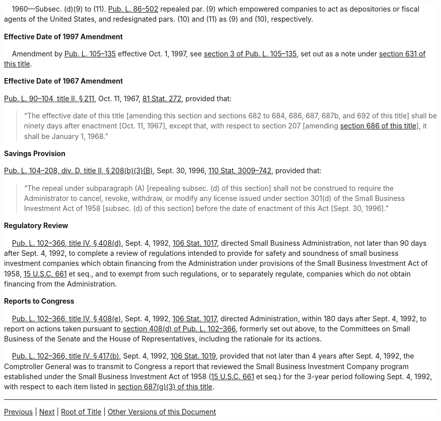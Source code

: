     1960—Subsec. (d)(9) to (11). [Pub. L. 86–502][/us/pl/86/502] repealed par. (9) which empowered companies to act as depositories or fiscal agents of the United States, and redesignated pars. (10) and (11) as (9) and (10), respectively.

 __Effective Date of 1997 Amendment__ 

    Amendment by [Pub. L. 105–135][/us/pl/105/135] effective Oct. 1, 1997, see [section 3 of Pub. L. 105–135][/us/pl/105/135/s3], set out as a note under [section 631 of this title][/us/usc/t15/s631].

 __Effective Date of 1967 Amendment__ 

[Pub. L. 90–104, title II, § 211][/us/pl/90/104/s211], Oct. 11, 1967, [81 Stat. 272][/us/stat/81/272], provided that: 

> “The effective date of this title \[amending this section and sections 682 to 684, 686, 687, 687b, and 692 of this title\] shall be ninety days after enactment \[Oct. 11, 1967\], except that, with respect to section 207 \[amending [section 686 of this title][/us/usc/t15/s686]\], it shall be January 1, 1968.”

 __Savings Provision__ 

[Pub. L. 104–208, div. D, title II, § 208(b)(3)(B)][/us/pl/104/208/s208/b/3/B], Sept. 30, 1996, [110 Stat. 3009–742][/us/stat/110/3009-742], provided that: 

> “The repeal under subparagraph (A) \[repealing subsec. (d) of this section\] shall not be construed to require the Administrator to cancel, revoke, withdraw, or modify any license issued under section 301(d) of the Small Business Investment Act of 1958 \[subsec. (d) of this section\] before the date of enactment of this Act \[Sept. 30, 1996\].”

 __Regulatory Review__ 

    [Pub. L. 102–366, title IV, § 408(d)][/us/pl/102/366/s408/d], Sept. 4, 1992, [106 Stat. 1017][/us/stat/106/1017], directed Small Business Administration, not later than 90 days after Sept. 4, 1992, to complete a review of regulations intended to provide for safety and soundness of small business investment companies which obtain financing from the Administration under provisions of the Small Business Investment Act of 1958, [15 U.S.C. 661][/us/usc/t15/s661] et seq., and to exempt from such regulations, or to separately regulate, companies which do not obtain financing from the Administration.

 __Reports to Congress__ 

    [Pub. L. 102–366, title IV, § 408(e)][/us/pl/102/366/s408/e], Sept. 4, 1992, [106 Stat. 1017][/us/stat/106/1017], directed Administration, within 180 days after Sept. 4, 1992, to report on actions taken pursuant to [section 408(d) of Pub. L. 102–366][/us/pl/102/366/s408/d], formerly set out above, to the Committees on Small Business of the Senate and the House of Representatives, including the rationale for its actions.

    [Pub. L. 102–366, title IV, § 417(b)][/us/pl/102/366/s417/b], Sept. 4, 1992, [106 Stat. 1019][/us/stat/106/1019], provided that not later than 4 years after Sept. 4, 1992, the Comptroller General was to transmit to Congress a report that reviewed the Small Business Investment Company program established under the Small Business Investment Act of 1958 ([15 U.S.C. 661][/us/usc/t15/s661] et seq.) for the 3-year period following Sept. 4, 1992, with respect to each item listed in [section 687(g)(3) of this title][/us/usc/t15/s687/g/3].

----------

[Previous](./../../../../../..//us/usc/t15/ch14B/schIII/ptA/m__us_usc_t15_ch14B_schIII_ptA.md) | [Next](./../../../../../..//us/usc/t15/ch14B/schIII/ptA/m__us_usc_t15_s682.md) | [Root of Title](./../../../../../../) | [Other Versions of this Document](https://publicdocs.github.io/go/links?ns=uslm&ref=%2Fus%2Fusc%2Ft15%2Fs681)


[/us/usc/t15/s682]: https://publicdocs.github.io/go/links?ns=uslm&ref=%2Fus%2Fusc%2Ft15%2Fs682
[/us/usc/t15/s682/a]: https://publicdocs.github.io/go/links?ns=uslm&ref=%2Fus%2Fusc%2Ft15%2Fs682%2Fa
[/us/usc/t15/s682/a]: https://publicdocs.github.io/go/links?ns=uslm&ref=%2Fus%2Fusc%2Ft15%2Fs682%2Fa
[/us/usc/t15/s682/a]: https://publicdocs.github.io/go/links?ns=uslm&ref=%2Fus%2Fusc%2Ft15%2Fs682%2Fa
[/us/usc/t15/s682/b]: https://publicdocs.github.io/go/links?ns=uslm&ref=%2Fus%2Fusc%2Ft15%2Fs682%2Fb
[/us/usc/t15/s682/a]: https://publicdocs.github.io/go/links?ns=uslm&ref=%2Fus%2Fusc%2Ft15%2Fs682%2Fa
[/us/pl/85/699/s301]: https://publicdocs.github.io/go/links?ns=uslm&ref=%2Fus%2Fpl%2F85%2F699%2Fs301
[/us/stat/72/691]: https://publicdocs.github.io/go/links?ns=uslm&ref=%2Fus%2Fstat%2F72%2F691
[/us/pl/86/502/s4]: https://publicdocs.github.io/go/links?ns=uslm&ref=%2Fus%2Fpl%2F86%2F502%2Fs4
[/us/stat/74/196]: https://publicdocs.github.io/go/links?ns=uslm&ref=%2Fus%2Fstat%2F74%2F196
[/us/pl/87/341/s11/a]: https://publicdocs.github.io/go/links?ns=uslm&ref=%2Fus%2Fpl%2F87%2F341%2Fs11%2Fa
[/us/stat/75/756]: https://publicdocs.github.io/go/links?ns=uslm&ref=%2Fus%2Fstat%2F75%2F756
[/us/pl/90/104/s202]: https://publicdocs.github.io/go/links?ns=uslm&ref=%2Fus%2Fpl%2F90%2F104%2Fs202
[/us/stat/81/269]: https://publicdocs.github.io/go/links?ns=uslm&ref=%2Fus%2Fstat%2F81%2F269
[/us/pl/92/595/s2/b]: https://publicdocs.github.io/go/links?ns=uslm&ref=%2Fus%2Fpl%2F92%2F595%2Fs2%2Fb
[/us/stat/86/1314]: https://publicdocs.github.io/go/links?ns=uslm&ref=%2Fus%2Fstat%2F86%2F1314
[/us/pl/94/305/s106/b]: https://publicdocs.github.io/go/links?ns=uslm&ref=%2Fus%2Fpl%2F94%2F305%2Fs106%2Fb
[/us/stat/90/666]: https://publicdocs.github.io/go/links?ns=uslm&ref=%2Fus%2Fstat%2F90%2F666
[/us/pl/95/507/s104]: https://publicdocs.github.io/go/links?ns=uslm&ref=%2Fus%2Fpl%2F95%2F507%2Fs104
[/us/stat/92/1758]: https://publicdocs.github.io/go/links?ns=uslm&ref=%2Fus%2Fstat%2F92%2F1758
[/us/pl/100/590/s105]: https://publicdocs.github.io/go/links?ns=uslm&ref=%2Fus%2Fpl%2F100%2F590%2Fs105
[/us/stat/102/2993]: https://publicdocs.github.io/go/links?ns=uslm&ref=%2Fus%2Fstat%2F102%2F2993
[/us/pl/104/208/s208/b/1]: https://publicdocs.github.io/go/links?ns=uslm&ref=%2Fus%2Fpl%2F104%2F208%2Fs208%2Fb%2F1
[/us/stat/110/3009-741]: https://publicdocs.github.io/go/links?ns=uslm&ref=%2Fus%2Fstat%2F110%2F3009-741
[/us/pl/105/135]: https://publicdocs.github.io/go/links?ns=uslm&ref=%2Fus%2Fpl%2F105%2F135
[/us/stat/111/2601]: https://publicdocs.github.io/go/links?ns=uslm&ref=%2Fus%2Fstat%2F111%2F2601
[/us/usc/t15/s661]: https://publicdocs.github.io/go/links?ns=uslm&ref=%2Fus%2Fusc%2Ft15%2Fs661
[/us/pl/105/135/s212]: https://publicdocs.github.io/go/links?ns=uslm&ref=%2Fus%2Fpl%2F105%2F135%2Fs212
[/us/usc/t15/s682/a]: https://publicdocs.github.io/go/links?ns=uslm&ref=%2Fus%2Fusc%2Ft15%2Fs682%2Fa
[/us/pl/105/135/s214]: https://publicdocs.github.io/go/links?ns=uslm&ref=%2Fus%2Fpl%2F105%2F135%2Fs214
[/us/pl/104/208/s208/b/1]: https://publicdocs.github.io/go/links?ns=uslm&ref=%2Fus%2Fpl%2F104%2F208%2Fs208%2Fb%2F1
[/us/pl/104/208/s208/b/2]: https://publicdocs.github.io/go/links?ns=uslm&ref=%2Fus%2Fpl%2F104%2F208%2Fs208%2Fb%2F2
[/us/pl/104/208/s208/b/3/A]: https://publicdocs.github.io/go/links?ns=uslm&ref=%2Fus%2Fpl%2F104%2F208%2Fs208%2Fb%2F3%2FA
[/us/pl/100/590]: https://publicdocs.github.io/go/links?ns=uslm&ref=%2Fus%2Fpl%2F100%2F590
[/us/pl/95/507]: https://publicdocs.github.io/go/links?ns=uslm&ref=%2Fus%2Fpl%2F95%2F507
[/us/pl/94/305/s106/b]: https://publicdocs.github.io/go/links?ns=uslm&ref=%2Fus%2Fpl%2F94%2F305%2Fs106%2Fb
[/us/pl/94/305/s106/c]: https://publicdocs.github.io/go/links?ns=uslm&ref=%2Fus%2Fpl%2F94%2F305%2Fs106%2Fc
[/us/pl/94/305/s106/d]: https://publicdocs.github.io/go/links?ns=uslm&ref=%2Fus%2Fpl%2F94%2F305%2Fs106%2Fd
[/us/pl/92/595]: https://publicdocs.github.io/go/links?ns=uslm&ref=%2Fus%2Fpl%2F92%2F595
[/us/pl/90/104]: https://publicdocs.github.io/go/links?ns=uslm&ref=%2Fus%2Fpl%2F90%2F104
[/us/pl/87/341/s11/a]: https://publicdocs.github.io/go/links?ns=uslm&ref=%2Fus%2Fpl%2F87%2F341%2Fs11%2Fa
[/us/pl/87/341/s11/b/1]: https://publicdocs.github.io/go/links?ns=uslm&ref=%2Fus%2Fpl%2F87%2F341%2Fs11%2Fb%2F1
[/us/pl/87/341/s11/b/3]: https://publicdocs.github.io/go/links?ns=uslm&ref=%2Fus%2Fpl%2F87%2F341%2Fs11%2Fb%2F3
[/us/pl/87/341/s11/b/3]: https://publicdocs.github.io/go/links?ns=uslm&ref=%2Fus%2Fpl%2F87%2F341%2Fs11%2Fb%2F3
[/us/pl/86/502]: https://publicdocs.github.io/go/links?ns=uslm&ref=%2Fus%2Fpl%2F86%2F502
[/us/pl/105/135]: https://publicdocs.github.io/go/links?ns=uslm&ref=%2Fus%2Fpl%2F105%2F135
[/us/pl/105/135/s3]: https://publicdocs.github.io/go/links?ns=uslm&ref=%2Fus%2Fpl%2F105%2F135%2Fs3
[/us/usc/t15/s631]: https://publicdocs.github.io/go/links?ns=uslm&ref=%2Fus%2Fusc%2Ft15%2Fs631
[/us/pl/90/104/s211]: https://publicdocs.github.io/go/links?ns=uslm&ref=%2Fus%2Fpl%2F90%2F104%2Fs211
[/us/stat/81/272]: https://publicdocs.github.io/go/links?ns=uslm&ref=%2Fus%2Fstat%2F81%2F272
[/us/usc/t15/s686]: https://publicdocs.github.io/go/links?ns=uslm&ref=%2Fus%2Fusc%2Ft15%2Fs686
[/us/pl/104/208/s208/b/3/B]: https://publicdocs.github.io/go/links?ns=uslm&ref=%2Fus%2Fpl%2F104%2F208%2Fs208%2Fb%2F3%2FB
[/us/stat/110/3009-742]: https://publicdocs.github.io/go/links?ns=uslm&ref=%2Fus%2Fstat%2F110%2F3009-742
[/us/pl/102/366/s408/d]: https://publicdocs.github.io/go/links?ns=uslm&ref=%2Fus%2Fpl%2F102%2F366%2Fs408%2Fd
[/us/stat/106/1017]: https://publicdocs.github.io/go/links?ns=uslm&ref=%2Fus%2Fstat%2F106%2F1017
[/us/usc/t15/s661]: https://publicdocs.github.io/go/links?ns=uslm&ref=%2Fus%2Fusc%2Ft15%2Fs661
[/us/pl/102/366/s408/e]: https://publicdocs.github.io/go/links?ns=uslm&ref=%2Fus%2Fpl%2F102%2F366%2Fs408%2Fe
[/us/stat/106/1017]: https://publicdocs.github.io/go/links?ns=uslm&ref=%2Fus%2Fstat%2F106%2F1017
[/us/pl/102/366/s408/d]: https://publicdocs.github.io/go/links?ns=uslm&ref=%2Fus%2Fpl%2F102%2F366%2Fs408%2Fd
[/us/pl/102/366/s417/b]: https://publicdocs.github.io/go/links?ns=uslm&ref=%2Fus%2Fpl%2F102%2F366%2Fs417%2Fb
[/us/stat/106/1019]: https://publicdocs.github.io/go/links?ns=uslm&ref=%2Fus%2Fstat%2F106%2F1019
[/us/usc/t15/s661]: https://publicdocs.github.io/go/links?ns=uslm&ref=%2Fus%2Fusc%2Ft15%2Fs661
[/us/usc/t15/s687/g/3]: https://publicdocs.github.io/go/links?ns=uslm&ref=%2Fus%2Fusc%2Ft15%2Fs687%2Fg%2F3